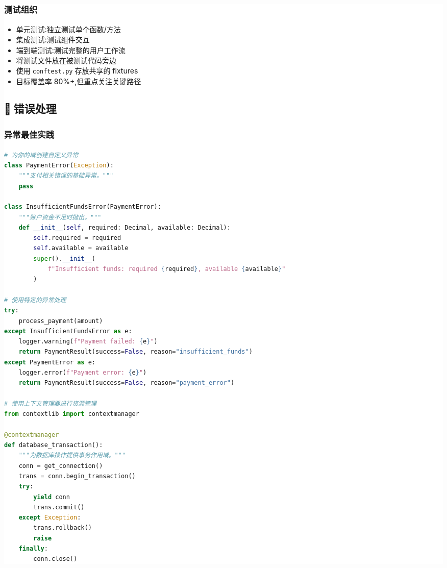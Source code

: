 ### 测试组织

- 单元测试:独立测试单个函数/方法
- 集成测试:测试组件交互
- 端到端测试:测试完整的用户工作流
- 将测试文件放在被测试代码旁边
- 使用 `conftest.py` 存放共享的 fixtures
- 目标覆盖率 80%+,但重点关注关键路径

## 🚨 错误处理

### 异常最佳实践

```python
# 为你的域创建自定义异常
class PaymentError(Exception):
    """支付相关错误的基础异常。"""
    pass

class InsufficientFundsError(PaymentError):
    """账户资金不足时抛出。"""
    def __init__(self, required: Decimal, available: Decimal):
        self.required = required
        self.available = available
        super().__init__(
            f"Insufficient funds: required {required}, available {available}"
        )

# 使用特定的异常处理
try:
    process_payment(amount)
except InsufficientFundsError as e:
    logger.warning(f"Payment failed: {e}")
    return PaymentResult(success=False, reason="insufficient_funds")
except PaymentError as e:
    logger.error(f"Payment error: {e}")
    return PaymentResult(success=False, reason="payment_error")

# 使用上下文管理器进行资源管理
from contextlib import contextmanager

@contextmanager
def database_transaction():
    """为数据库操作提供事务作用域。"""
    conn = get_connection()
    trans = conn.begin_transaction()
    try:
        yield conn
        trans.commit()
    except Exception:
        trans.rollback()
        raise
    finally:
        conn.close()
```
